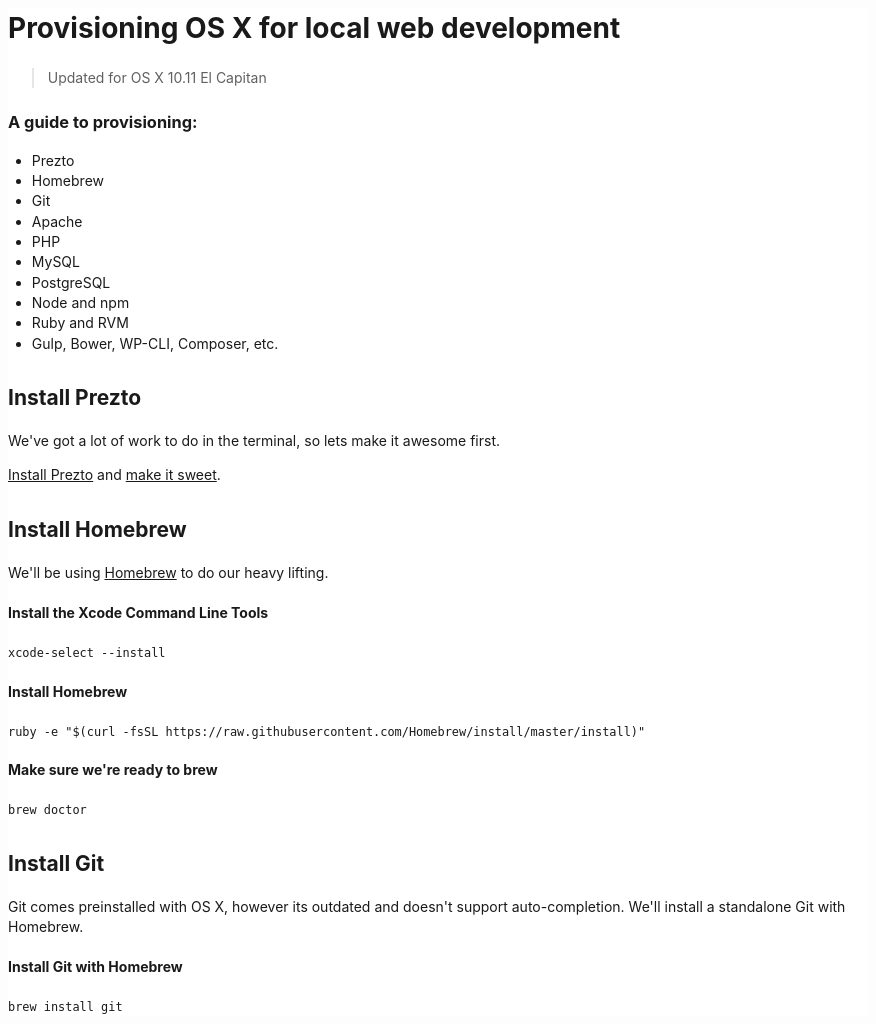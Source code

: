 # Provisioning OS X for local web development

> Updated for OS X 10.11 El Capitan

### A guide to provisioning:

- Prezto
- Homebrew
- Git
- Apache
- PHP
- MySQL
- PostgreSQL
- Node and npm
- Ruby and RVM
- Gulp, Bower, WP-CLI, Composer, etc.

## Install Prezto
We've got a lot of work to do in the terminal, so lets make it awesome first.  

[Install Prezto](https://github.com/sorin-ionescu/prezto) and [make it sweet](http://mikebuss.com/2014/02/02/a-beautiful-productive-terminal-experience/).

## Install Homebrew
We'll be using [Homebrew](http://brew.sh/) to do our heavy lifting.

#### Install the Xcode Command Line Tools

```
xcode-select --install
```

#### Install Homebrew

```
ruby -e "$(curl -fsSL https://raw.githubusercontent.com/Homebrew/install/master/install)"
```

#### Make sure we're ready to brew

```
brew doctor
```

## Install Git

Git comes preinstalled with OS X, however its outdated and doesn't support auto-completion. We'll install a standalone Git with Homebrew.

#### Install Git with Homebrew

```
brew install git
```
